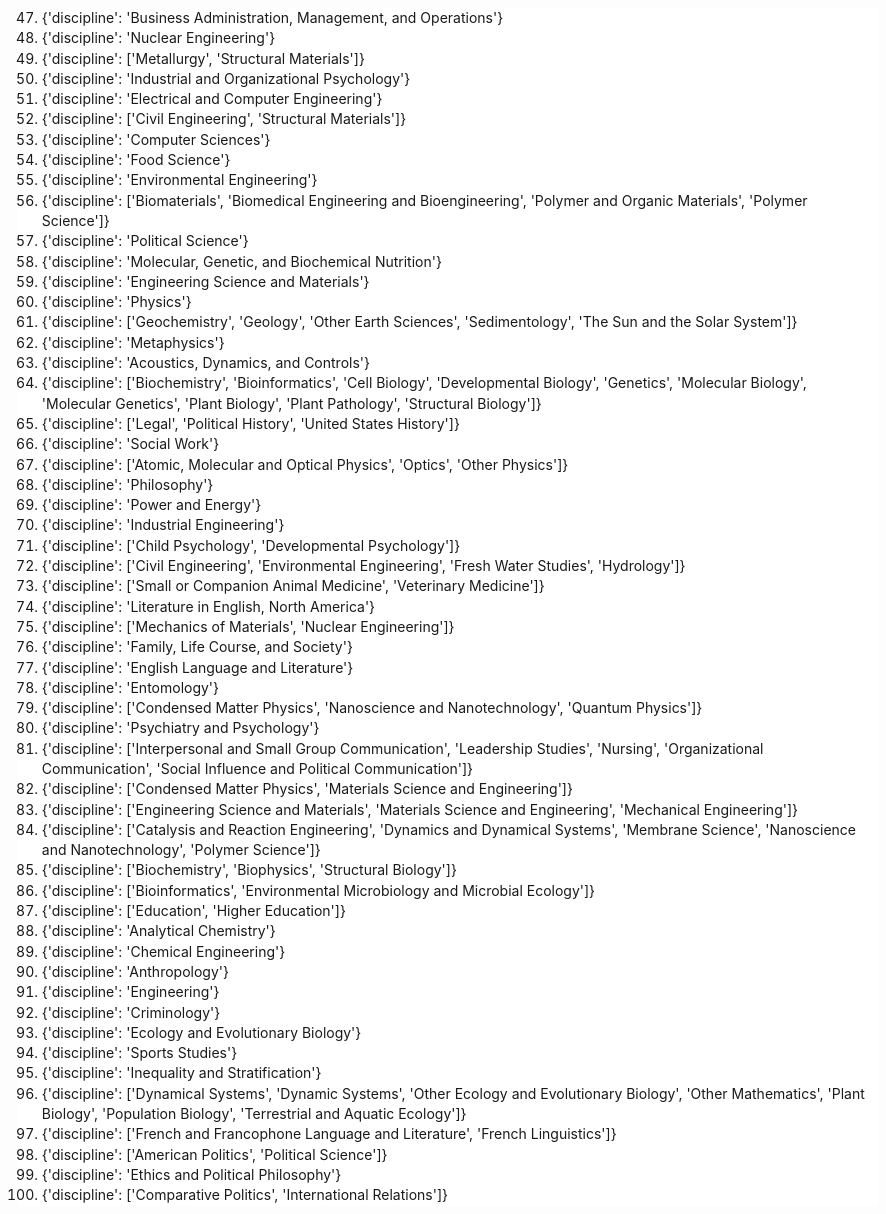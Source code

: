 47. {'discipline': 'Business Administration, Management, and Operations'}
48. {'discipline': 'Nuclear Engineering'}
49. {'discipline': ['Metallurgy', 'Structural Materials']}
50. {'discipline': 'Industrial and Organizational Psychology'}
51. {'discipline': 'Electrical and Computer Engineering'}
52. {'discipline': ['Civil Engineering', 'Structural Materials']}
53. {'discipline': 'Computer Sciences'}
54. {'discipline': 'Food Science'}
55. {'discipline': 'Environmental Engineering'}
56. {'discipline': ['Biomaterials', 'Biomedical Engineering and Bioengineering', 'Polymer and Organic Materials', 'Polymer Science']}
57. {'discipline': 'Political Science'}
58. {'discipline': 'Molecular, Genetic, and Biochemical Nutrition'}
59. {'discipline': 'Engineering Science and Materials'}
60. {'discipline': 'Physics'}
61. {'discipline': ['Geochemistry', 'Geology', 'Other Earth Sciences', 'Sedimentology', 'The Sun and the Solar System']}
62. {'discipline': 'Metaphysics'}
63. {'discipline': 'Acoustics, Dynamics, and Controls'}
64. {'discipline': ['Biochemistry', 'Bioinformatics', 'Cell Biology', 'Developmental Biology', 'Genetics', 'Molecular Biology', 'Molecular Genetics', 'Plant Biology', 'Plant Pathology', 'Structural Biology']}
65. {'discipline': ['Legal', 'Political History', 'United States History']}
66. {'discipline': 'Social Work'}
67. {'discipline': ['Atomic, Molecular and Optical Physics', 'Optics', 'Other Physics']}
68. {'discipline': 'Philosophy'}
69. {'discipline': 'Power and Energy'}
70. {'discipline': 'Industrial Engineering'}
71. {'discipline': ['Child Psychology', 'Developmental Psychology']}
72. {'discipline': ['Civil Engineering', 'Environmental Engineering', 'Fresh Water Studies', 'Hydrology']}
73. {'discipline': ['Small or Companion Animal Medicine', 'Veterinary Medicine']}
74. {'discipline': 'Literature in English, North America'}
75. {'discipline': ['Mechanics of Materials', 'Nuclear Engineering']}
76. {'discipline': 'Family, Life Course, and Society'}
77. {'discipline': 'English Language and Literature'}
78. {'discipline': 'Entomology'}
79. {'discipline': ['Condensed Matter Physics', 'Nanoscience and Nanotechnology', 'Quantum Physics']}
80. {'discipline': 'Psychiatry and Psychology'}
81. {'discipline': ['Interpersonal and Small Group Communication', 'Leadership Studies', 'Nursing', 'Organizational Communication', 'Social Influence and Political Communication']}
82. {'discipline': ['Condensed Matter Physics', 'Materials Science and Engineering']}
83. {'discipline': ['Engineering Science and Materials', 'Materials Science and Engineering', 'Mechanical Engineering']}
84. {'discipline': ['Catalysis and Reaction Engineering', 'Dynamics and Dynamical Systems', 'Membrane Science', 'Nanoscience and Nanotechnology', 'Polymer Science']}
85. {'discipline': ['Biochemistry', 'Biophysics', 'Structural Biology']}
86. {'discipline': ['Bioinformatics', 'Environmental Microbiology and Microbial Ecology']}
87. {'discipline': ['Education', 'Higher Education']}
88. {'discipline': 'Analytical Chemistry'}
89. {'discipline': 'Chemical Engineering'}
90. {'discipline': 'Anthropology'}
91. {'discipline': 'Engineering'}
92. {'discipline': 'Criminology'}
93. {'discipline': 'Ecology and Evolutionary Biology'}
94. {'discipline': 'Sports Studies'}
95. {'discipline': 'Inequality and Stratification'}
96. {'discipline': ['Dynamical Systems', 'Dynamic Systems', 'Other Ecology and Evolutionary Biology', 'Other Mathematics', 'Plant Biology', 'Population Biology', 'Terrestrial and Aquatic Ecology']}
97. {'discipline': ['French and Francophone Language and Literature', 'French Linguistics']}
98. {'discipline': ['American Politics', 'Political Science']}
99. {'discipline': 'Ethics and Political Philosophy'}
100. {'discipline': ['Comparative Politics', 'International Relations']}
